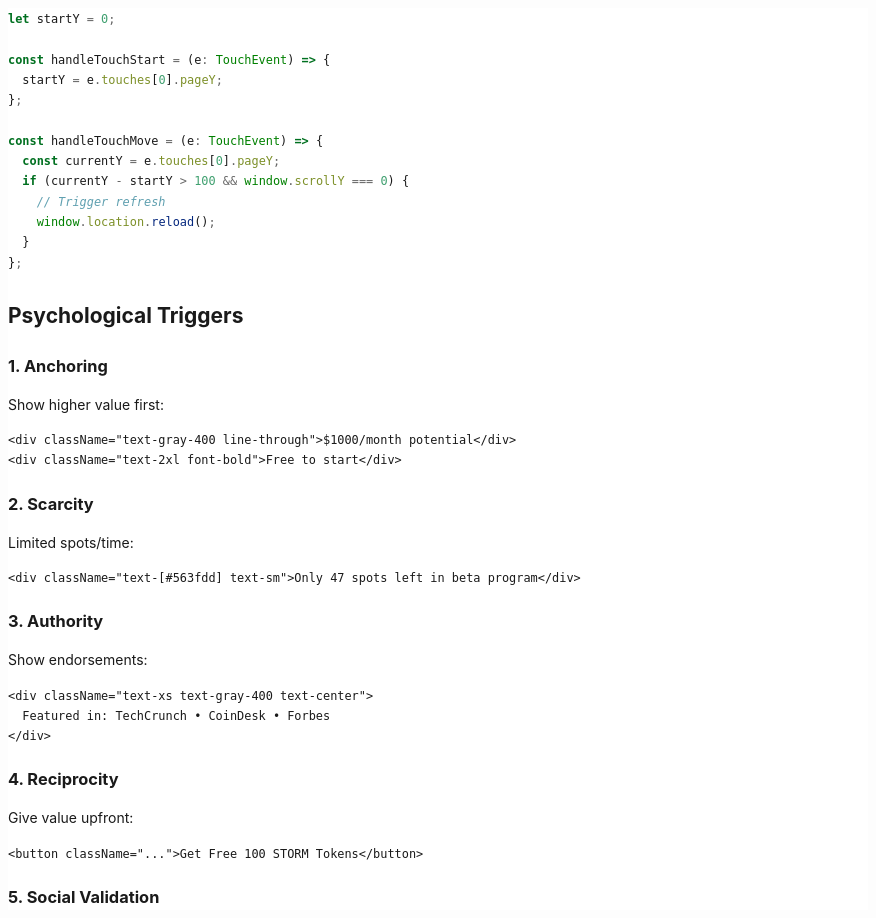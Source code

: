 ```typescript
let startY = 0;

const handleTouchStart = (e: TouchEvent) => {
  startY = e.touches[0].pageY;
};

const handleTouchMove = (e: TouchEvent) => {
  const currentY = e.touches[0].pageY;
  if (currentY - startY > 100 && window.scrollY === 0) {
    // Trigger refresh
    window.location.reload();
  }
};
```

## Psychological Triggers

### 1. **Anchoring**

Show higher value first:

```tsx
<div className="text-gray-400 line-through">$1000/month potential</div>
<div className="text-2xl font-bold">Free to start</div>
```

### 2. **Scarcity**

Limited spots/time:

```tsx
<div className="text-[#563fdd] text-sm">Only 47 spots left in beta program</div>
```

### 3. **Authority**

Show endorsements:

```tsx
<div className="text-xs text-gray-400 text-center">
  Featured in: TechCrunch • CoinDesk • Forbes
</div>
```

### 4. **Reciprocity**

Give value upfront:

```tsx
<button className="...">Get Free 100 STORM Tokens</button>
```

### 5. **Social Validation**
